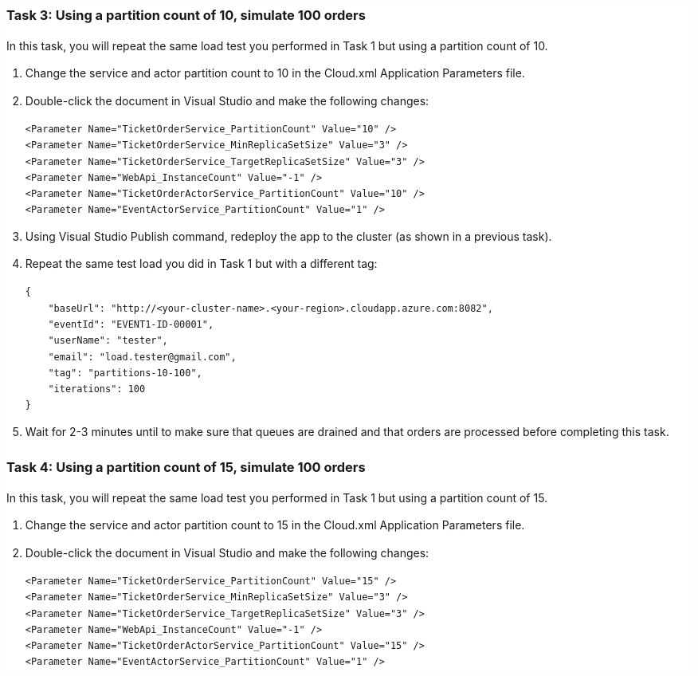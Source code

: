 ### Task 3: Using a partition count of 10, simulate 100 orders

In this task, you will repeat the same load test you performed in Task 1 but using a partition count of 10.

1.  Change the service and actor partition count to 10 in the Cloud.xml Application Parameters file.

2.  Double-click the document in Visual Studio and make the following changes:

    ```
    <Parameter Name="TicketOrderService_PartitionCount" Value="10" />
    <Parameter Name="TicketOrderService_MinReplicaSetSize" Value="3" />
    <Parameter Name="TicketOrderService_TargetReplicaSetSize" Value="3" />
    <Parameter Name="WebApi_InstanceCount" Value="-1" />
    <Parameter Name="TicketOrderActorService_PartitionCount" Value="10" />
    <Parameter Name="EventActorService_PartitionCount" Value="1" />
    ```

3.  Using Visual Studio Publish command, redeploy the app to the cluster (as shown in a previous task).

4.  Repeat the same test load you did in Task 1 but with a different tag:

    ```
    {
        "baseUrl": "http://<your-cluster-name>.<your-region>.cloudapp.azure.com:8082",
        "eventId": "EVENT1-ID-00001",
        "userName": "tester",
        "email": "load.tester@gmail.com",
        "tag": "partitions-10-100",
        "iterations": 100
    }
    ```

5.  Wait for 2-3 minutes until to make sure that queues are drained and that orders are processed before completing this task.

### Task 4: Using a partition count of 15, simulate 100 orders

In this task, you will repeat the same load test you performed in Task 1 but using a partition count of 15.

1.  Change the service and actor partition count to 15 in the Cloud.xml Application Parameters file.

2.  Double-click the document in Visual Studio and make the following changes:

    ```
    <Parameter Name="TicketOrderService_PartitionCount" Value="15" />
    <Parameter Name="TicketOrderService_MinReplicaSetSize" Value="3" />
    <Parameter Name="TicketOrderService_TargetReplicaSetSize" Value="3" />
    <Parameter Name="WebApi_InstanceCount" Value="-1" />
    <Parameter Name="TicketOrderActorService_PartitionCount" Value="15" />
    <Parameter Name="EventActorService_PartitionCount" Value="1" />
    ```
